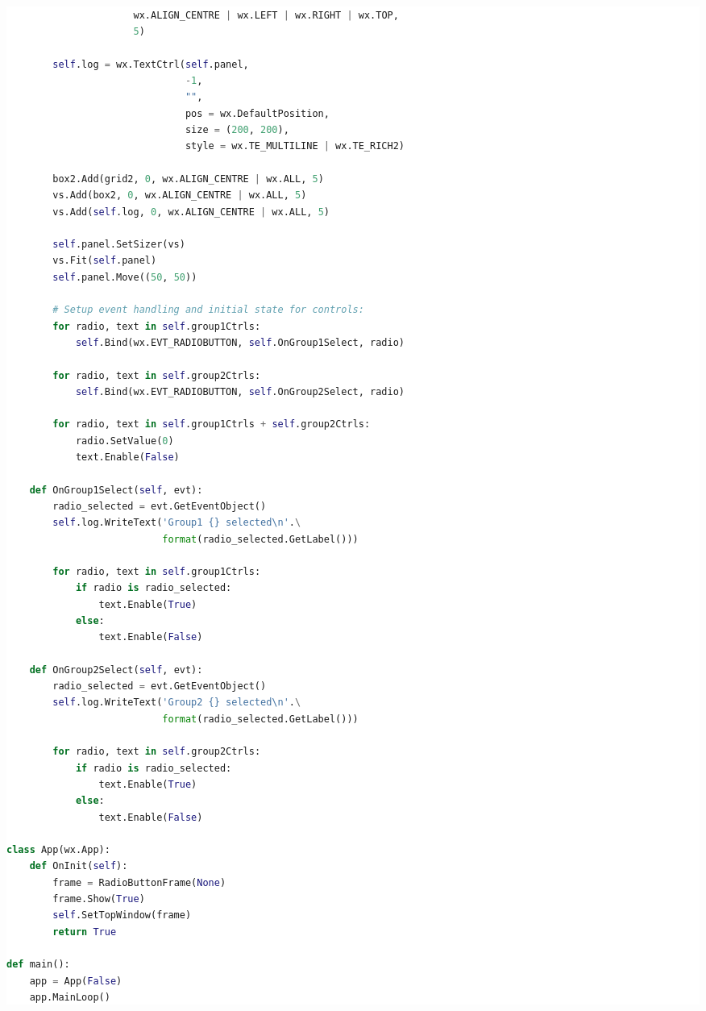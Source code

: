 ```python
                      wx.ALIGN_CENTRE | wx.LEFT | wx.RIGHT | wx.TOP, 
                      5)

        self.log = wx.TextCtrl(self.panel, 
                               -1, 
                               "", 
                               pos = wx.DefaultPosition, 
                               size = (200, 200), 
                               style = wx.TE_MULTILINE | wx.TE_RICH2)

        box2.Add(grid2, 0, wx.ALIGN_CENTRE | wx.ALL, 5)
        vs.Add(box2, 0, wx.ALIGN_CENTRE | wx.ALL, 5)
        vs.Add(self.log, 0, wx.ALIGN_CENTRE | wx.ALL, 5)

        self.panel.SetSizer(vs)
        vs.Fit(self.panel)
        self.panel.Move((50, 50))
        
        # Setup event handling and initial state for controls:
        for radio, text in self.group1Ctrls:
            self.Bind(wx.EVT_RADIOBUTTON, self.OnGroup1Select, radio)

        for radio, text in self.group2Ctrls:
            self.Bind(wx.EVT_RADIOBUTTON, self.OnGroup2Select, radio)

        for radio, text in self.group1Ctrls + self.group2Ctrls:
            radio.SetValue(0)
            text.Enable(False)

    def OnGroup1Select(self, evt):
        radio_selected = evt.GetEventObject()
        self.log.WriteText('Group1 {} selected\n'.\
                           format(radio_selected.GetLabel()))

        for radio, text in self.group1Ctrls:
            if radio is radio_selected:
                text.Enable(True)
            else:
                text.Enable(False)

    def OnGroup2Select(self, evt):
        radio_selected = evt.GetEventObject()
        self.log.WriteText('Group2 {} selected\n'.\
                           format(radio_selected.GetLabel()))

        for radio, text in self.group2Ctrls:
            if radio is radio_selected:
                text.Enable(True)
            else:
                text.Enable(False)

class App(wx.App):
    def OnInit(self):
        frame = RadioButtonFrame(None)
        frame.Show(True)
        self.SetTopWindow(frame)
        return True

def main():
    app = App(False)
    app.MainLoop()


```